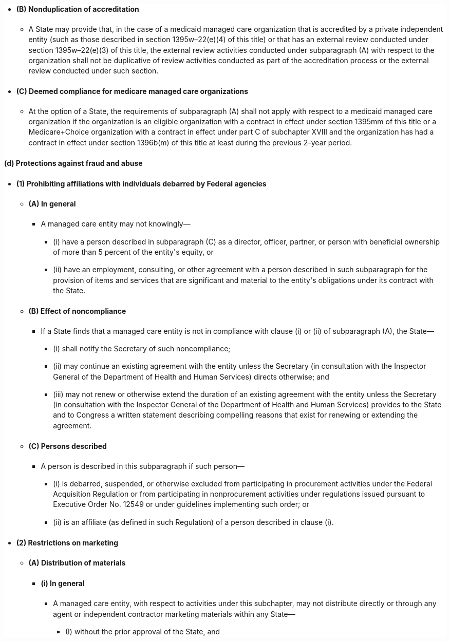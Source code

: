   * #### (B) Nonduplication of accreditation
    * A State may provide that, in the case of a medicaid managed care organization that is accredited by a private independent entity (such as those described in section 1395w–22(e)(4) of this title) or that has an external review conducted under section 1395w–22(e)(3) of this title, the external review activities conducted under subparagraph (A) with respect to the organization shall not be duplicative of review activities conducted as part of the accreditation process or the external review conducted under such section.

  * #### (C) Deemed compliance for medicare managed care organizations
    * At the option of a State, the requirements of subparagraph (A) shall not apply with respect to a medicaid managed care organization if the organization is an eligible organization with a contract in effect under section 1395mm of this title or a Medicare+Choice organization with a contract in effect under part C of subchapter XVIII and the organization has had a contract in effect under section 1396b(m) of this title at least during the previous 2-year period.

#### (d) Protections against fraud and abuse
* #### (1) Prohibiting affiliations with individuals debarred by Federal agencies
  * #### (A) In general
    * A managed care entity may not knowingly—

      * (i) have a person described in subparagraph (C) as a director, officer, partner, or person with beneficial ownership of more than 5 percent of the entity's equity, or

      * (ii) have an employment, consulting, or other agreement with a person described in such subparagraph for the provision of items and services that are significant and material to the entity's obligations under its contract with the State.

  * #### (B) Effect of noncompliance
    * If a State finds that a managed care entity is not in compliance with clause (i) or (ii) of subparagraph (A), the State—

      * (i) shall notify the Secretary of such noncompliance;

      * (ii) may continue an existing agreement with the entity unless the Secretary (in consultation with the Inspector General of the Department of Health and Human Services) directs otherwise; and

      * (iii) may not renew or otherwise extend the duration of an existing agreement with the entity unless the Secretary (in consultation with the Inspector General of the Department of Health and Human Services) provides to the State and to Congress a written statement describing compelling reasons that exist for renewing or extending the agreement.

  * #### (C) Persons described
    * A person is described in this subparagraph if such person—

      * (i) is debarred, suspended, or otherwise excluded from participating in procurement activities under the Federal Acquisition Regulation or from participating in nonprocurement activities under regulations issued pursuant to Executive Order No. 12549 or under guidelines implementing such order; or

      * (ii) is an affiliate (as defined in such Regulation) of a person described in clause (i).

* #### (2) Restrictions on marketing
  * #### (A) Distribution of materials
    * #### (i) In general
      * A managed care entity, with respect to activities under this subchapter, may not distribute directly or through any agent or independent contractor marketing materials within any State—

        * (I) without the prior approval of the State, and
